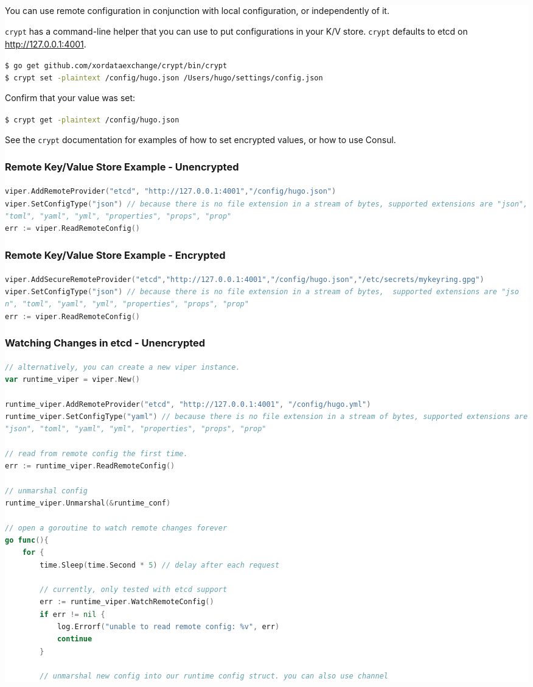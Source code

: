 You can use remote configuration in conjunction with local configuration, or
independently of it.

`crypt` has a command-line helper that you can use to put configurations in your
K/V store. `crypt` defaults to etcd on http://127.0.0.1:4001.

```bash
$ go get github.com/xordataexchange/crypt/bin/crypt
$ crypt set -plaintext /config/hugo.json /Users/hugo/settings/config.json
```

Confirm that your value was set:

```bash
$ crypt get -plaintext /config/hugo.json
```

See the `crypt` documentation for examples of how to set encrypted values, or
how to use Consul.

### Remote Key/Value Store Example - Unencrypted

```go
viper.AddRemoteProvider("etcd", "http://127.0.0.1:4001","/config/hugo.json")
viper.SetConfigType("json") // because there is no file extension in a stream of bytes, supported extensions are "json", "toml", "yaml", "yml", "properties", "props", "prop"
err := viper.ReadRemoteConfig()
```

### Remote Key/Value Store Example - Encrypted

```go
viper.AddSecureRemoteProvider("etcd","http://127.0.0.1:4001","/config/hugo.json","/etc/secrets/mykeyring.gpg")
viper.SetConfigType("json") // because there is no file extension in a stream of bytes,  supported extensions are "json", "toml", "yaml", "yml", "properties", "props", "prop"
err := viper.ReadRemoteConfig()
```

### Watching Changes in etcd - Unencrypted

```go
// alternatively, you can create a new viper instance.
var runtime_viper = viper.New()

runtime_viper.AddRemoteProvider("etcd", "http://127.0.0.1:4001", "/config/hugo.yml")
runtime_viper.SetConfigType("yaml") // because there is no file extension in a stream of bytes, supported extensions are "json", "toml", "yaml", "yml", "properties", "props", "prop"

// read from remote config the first time.
err := runtime_viper.ReadRemoteConfig()

// unmarshal config
runtime_viper.Unmarshal(&runtime_conf)

// open a goroutine to watch remote changes forever
go func(){
	for {
	    time.Sleep(time.Second * 5) // delay after each request

	    // currently, only tested with etcd support
	    err := runtime_viper.WatchRemoteConfig()
	    if err != nil {
	        log.Errorf("unable to read remote config: %v", err)
	        continue
	    }

	    // unmarshal new config into our runtime config struct. you can also use channel
```